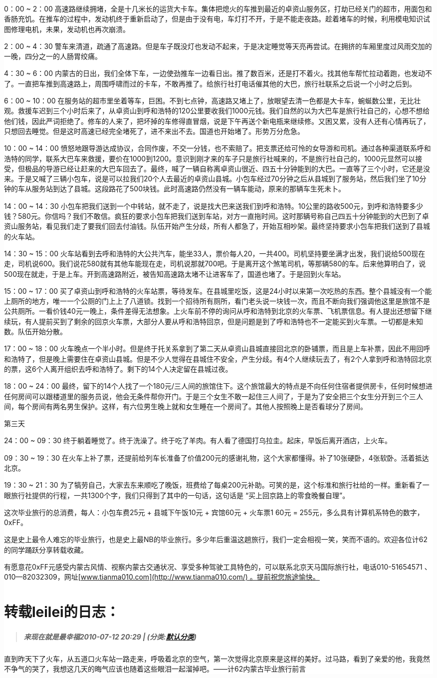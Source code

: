 0：00 ~ 2：00 高速路继续拥堵，全是十几米长的运货大卡车。集体把熄火的车推到最近的卓资山服务区，打劫已经关门的超市，用面包和香肠充饥。在推车的过程中，发动机终于重新启动了，但是由于没有电，车灯打不开，于是不能走夜路。趁着堵车的时候，利用模电知识试图修理电机，未果，发动机也再次崩溃。

2：00 ~ 4：30 警车来清道，疏通了高速路。但是车子既没灯也发动不起来，于是决定睡觉等天亮再尝试。在拥挤的车厢里度过风雨交加的一晚，四分之一的人肠胃绞痛。

4：30 ~ 6：00 内蒙古的日出，我们全体下车，一边使劲推车一边看日出。推了数百米，还是打不着火。找其他车帮忙拉动着跑，也发动不了。一直把车推到高速路上，周围呼啸而过的卡车，不敢再推了。给旅行社打电话催其他的大巴，旅行社联系之后说一个小时之后到。

6：00 ~ 10：00 在服务站的超市里坐着等车，巨困。不到七点钟，高速路又堵上了，放眼望去清一色都是大卡车，蜿蜒数公里，无比壮观。救援车迟到三个小时后来了，从卓资山到呼和浩特的120公里要收我们1000元钱。我们自然的以为大巴车是旅行社自己的，心想不想给他们钱，因此严词拒绝了。修车的人来了，把坏掉的车修得直冒烟，说是下午再送个新电瓶来继续修。又困又累，没有人还有心情再玩了，只想回去睡觉。但是这时高速已经完全堵死了，进不来出不去。国道也开始堵了。形势万分危急。

10：00 ~ 14：00 愤怒地跟导游达成协议，合同作废，不交一分钱，也不索赔了。把支票还给可怜的女导游和司机。通过各种渠道联系呼和浩特的同学，联系大巴车来救援，要价在1000到1200。意识到刚才来的车子只是旅行社喊来的，不是旅行社自己的，1000元显然可以接受，但极品的导游已经让赶来的大巴车回去了。最终，喊了一辆自称离卓资山很近、四五十分钟能到的大巴。一直等了三个小时，它还是没来。于是又喊了三辆小包车，说是可以拉我们20个人去最近的卓资山县城。小包车经过70分钟之后从县城到了服务站，然后我们坐了10分钟的车从服务站到达了县城。这段路花了500块钱。此时高速路仍然没有一辆车能动，原来的那辆车生死未卜。

14：00 ~ 14：30 小包车把我们送到一个中转站，就不走了，说是找大巴来送我们到呼和浩特。10公里的路收500元，到呼和浩特要多少钱？580元。你信吗？我们不敢信。疯狂的要求小包车把我们送到车站，对方一直拖时间。这时那辆号称自己四五十分钟能到的大巴到了卓资山服务站，看见我们走了要我们回去付油钱。队伍开始产生分歧，所有人都急了，开始互相吵架。最终坚持要求小包车把我们送到了县城的火车站。

14：30 ~ 15：00 火车站看到去呼和浩特的大公共汽车，能坐33人，票价每人20，一共400。司机坚持要坐满才出发，我们说给500现在走，司机说600。我们说花580就有其他车能现在走，司机说那就700吧。于是离开这个煞笔司机，等那辆580的车。后来他算明白了，说500现在就走，于是上车。开到高速路附近，被告知高速路太堵不让进客车了，国道也堵了。于是回到火车站。

15：00 ~ 17：00 买了卓资山到呼和浩特的火车站票，等待发车。在县城里吃饭，这是24小时以来第一次吃热的东西。整个县城没有一个能上厕所的地方，唯一一个公厕的门上上了八道锁。找到一个招待所有厕所，看门老头说一块钱一次，而且不断向我们强调他这里是旅馆不是公共厕所。一看价钱40元一晚上，条件差得无法想象。上火车前不停的询问从呼和浩特到北京的火车票、飞机票信息。有人提出还想留下继续玩，有人提前买到了剩余的回京火车票，大部分人要从呼和浩特回京，但是问题是到了呼和浩特也不一定能买到火车票。一切都是未知数。队伍开始分散。

17：00 ~ 18：00 火车晚点一个半小时。但是终于托关系拿到了第二天从卓资山县城直接回北京的卧铺票，而且是上车补票，因此不用回呼和浩特了，但是晚上需要住在卓资山县城。但是不少人觉得在县城住不安全，产生分歧。有4个人继续玩去了，有2个人拿到呼和浩特回北京的票，这6个人离开组织去呼和浩特了。剩下的14个人决定留在县城过夜。

18：00 ~ 24：00 最终，留下的14个人找了一个180元/三人间的旅馆住下。这个旅馆最大的特点是不向任何住宿者提供房卡，任何时候想进任何房间可以跟楼道里的服务员说，他会无条件帮你开门。于是三个女生不敢一起住三人间了，于是为了安全把三个女生分开到三个三人间，每个房间有两名男生保护。这样，有六位男生晚上就和女生睡在一个房间了。其他人按照晚上是否看球分了房间。

第三天

24：00 ~ 09：30 终于躺着睡觉了。终于洗澡了。终于吃了羊肉。有人看了德国打乌拉圭。起床，早饭后离开酒店，上火车。

09：30 ~ 19：30 在火车上补了票，还提前给列车长准备了价值200元的感谢礼物，这个大家都懂得。补了10张硬卧，4张软卧。活着抵达北京。

19：30 ~ 21：30 为了犒劳自己，大家去东来顺吃了晚饭，班费给了每桌200元补助。可笑的是，这个标准和旅行社给的一样。重新看了一眼旅行社提供的行程，一共1300个字，我们只得到了其中的一句话，这句话是 “买上回京路上的零食晚餐自理”。

这次毕业旅行的总消费，每人：小包车费25元 + 县城下午饭10元 + 宾馆60元 + 火车票1
60元 = 255元，多么具有计算机系特色的数字，0xFF。

这是史上最令人难忘的毕业旅行，也是史上最NB的毕业旅行。多少年后重温这趟旅行，我们一定会相视一笑，笑而不语的。欢迎各位计62的同学踊跃分享转载收藏。

有愿意花0xFF元感受内蒙古风情、视察内蒙古交通状况、享受多种驾驶工具特色的，可以联系北京天马国际旅行社，电话010-51654571 、010—82032309，网址[www.tianma010.com](http://www.tianma010.com/) 。提前祝您旅途愉快。

# **转载leilei的日志：**

> 

> 
> ##### **来现在就是最幸福**2010-07-12 20:29 | (分类:[默认分类](http://blog.renren.com/blog/228585497/friends?categoryId=0))
> 
> 
直到昨天下了火车，从五道口火车站一路走来，呼吸着北京的空气，第一次觉得北京原来是这样的美好。过马路，看到了亲爱的他，我竟然不争气的哭了，我想这几天的晦气应该也随着这些眼泪一起溜掉吧。——计62内蒙古毕业旅行前言
